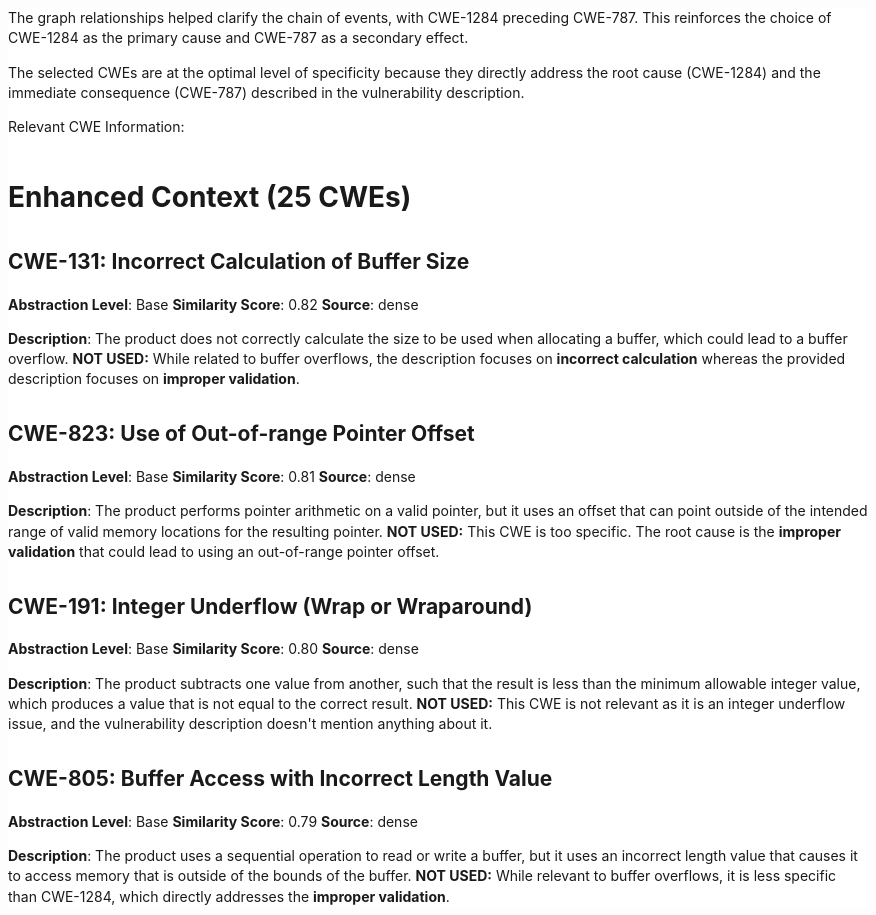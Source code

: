 The graph relationships helped clarify the chain of events, with CWE-1284 preceding CWE-787. This reinforces the choice of CWE-1284 as the primary cause and CWE-787 as a secondary effect.

The selected CWEs are at the optimal level of specificity because they directly address the root cause (CWE-1284) and the immediate consequence (CWE-787) described in the vulnerability description.

Relevant CWE Information:

# Enhanced Context (25 CWEs)

## CWE-131: Incorrect Calculation of Buffer Size
**Abstraction Level**: Base
**Similarity Score**: 0.82
**Source**: dense

**Description**:
The product does not correctly calculate the size to be used when allocating a buffer, which could lead to a buffer overflow.
**NOT USED:** While related to buffer overflows, the description focuses on **incorrect calculation** whereas the provided description focuses on **improper validation**.

## CWE-823: Use of Out-of-range Pointer Offset
**Abstraction Level**: Base
**Similarity Score**: 0.81
**Source**: dense

**Description**:
The product performs pointer arithmetic on a valid pointer, but it uses an offset that can point outside of the intended range of valid memory locations for the resulting pointer.
**NOT USED:** This CWE is too specific. The root cause is the **improper validation** that could lead to using an out-of-range pointer offset.

## CWE-191: Integer Underflow (Wrap or Wraparound)
**Abstraction Level**: Base
**Similarity Score**: 0.80
**Source**: dense

**Description**:
The product subtracts one value from another, such that the result is less than the minimum allowable integer value, which produces a value that is not equal to the correct result.
**NOT USED:** This CWE is not relevant as it is an integer underflow issue, and the vulnerability description doesn't mention anything about it.

## CWE-805: Buffer Access with Incorrect Length Value
**Abstraction Level**: Base
**Similarity Score**: 0.79
**Source**: dense

**Description**:
The product uses a sequential operation to read or write a buffer, but it uses an incorrect length value that causes it to access memory that is outside of the bounds of the buffer.
**NOT USED:** While relevant to buffer overflows, it is less specific than CWE-1284, which directly addresses the **improper validation**.
